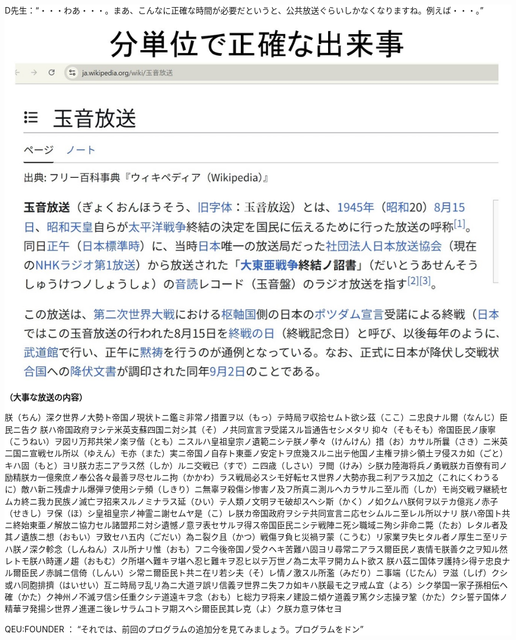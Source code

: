 D先生：“・・・わあ・・・。まあ、こんなに正確な時間が必要だというと、公共放送ぐらいしかなくなりますね。例えば・・・。”

![imageINDS1-12-2](/2025-07-16-QEUR23_INDHS21/imageINDS1-12-2.jpg) 


**（大事な放送の内容）**

朕（ちん）深ク世界ノ大勢ト帝国ノ現状トニ鑑ミ非常ノ措置ヲ以（もっ）テ時局ヲ収拾セムト欲シ茲（ここ）ニ忠良ナル爾（なんじ）臣民ニ告ク
朕ハ帝国政府ヲシテ米英支蘇四国ニ対シ其（そ）ノ共同宣言ヲ受諾スル旨通告セシメタリ
抑々（そもそも）帝国臣民ノ康寧（こうねい）ヲ図リ万邦共栄ノ楽ヲ偕（とも）ニスルハ皇祖皇宗ノ遺範ニシテ朕ノ拳々（けんけん）措（お）カサル所曩（さき）ニ米英二国ニ宣戦セル所以（ゆえん）モ亦（また）実ニ帝国ノ自存ト東亜ノ安定トヲ庶幾スルニ出テ他国ノ主権ヲ排シ領土ヲ侵スカ如（ごと）キハ固（もと）ヨリ朕カ志ニアラス然（しか）ルニ交戦已（すで）ニ四歳（しさい）ヲ閲（けみ）シ朕カ陸海将兵ノ勇戦朕カ百僚有司ノ励精朕カ一億衆庶ノ奉公各々最善ヲ尽セルニ拘（かかわ）ラス戦局必スシモ好転セス世界ノ大勢亦我ニ利アラス加之（これにくわうるに）敵ハ新ニ残虐ナル爆弾ヲ使用シテ頻（しきり）ニ無辜ヲ殺傷シ惨害ノ及フ所真ニ測ルヘカラサルニ至ル而（しか）モ尚交戦ヲ継続セムカ終ニ我カ民族ノ滅亡ヲ招来スルノミナラス延（ひい）テ人類ノ文明ヲモ破却スヘシ斯（かく）ノ如クムハ朕何ヲ以テカ億兆ノ赤子（せきし）ヲ保（ほ）シ皇祖皇宗ノ神霊ニ謝セムヤ是（こ）レ朕カ帝国政府ヲシテ共同宣言ニ応セシムルニ至レル所以ナリ
朕ハ帝国ト共ニ終始東亜ノ解放ニ協力セル諸盟邦ニ対シ遺憾ノ意ヲ表セサルヲ得ス帝国臣民ニシテ戦陣ニ死シ職域ニ殉シ非命ニ斃（たお）レタル者及其ノ遺族ニ想（おもい）ヲ致セハ五内（ごだい）為ニ裂ク且（かつ）戦傷ヲ負ヒ災禍ヲ蒙（こうむ）リ家業ヲ失ヒタル者ノ厚生ニ至リテハ朕ノ深ク軫念（しんねん）スル所ナリ惟（おも）フニ今後帝国ノ受クヘキ苦難ハ固ヨリ尋常ニアラス爾臣民ノ衷情モ朕善ク之ヲ知ル然レトモ朕ハ時運ノ趨（おもむ）ク所堪へ難キヲ堪へ忍ヒ難キヲ忍ヒ以テ万世ノ為ニ太平ヲ開カムト欲ス
朕ハ茲ニ国体ヲ護持シ得テ忠良ナル爾臣民ノ赤誠ニ信倚（しんい）シ常ニ爾臣民ト共ニ在リ若シ夫（そ）レ情ノ激スル所濫（みだり）ニ事端（じたん）ヲ滋（しげ）クシ或ハ同胞排擠（はいせい）互ニ時局ヲ乱リ為ニ大道ヲ誤リ信義ヲ世界ニ失フカ如キハ朕最モ之ヲ戒ム宜（よろ）シク挙国一家子孫相伝ヘ確（かた）ク神州ノ不滅ヲ信シ任重クシテ道遠キヲ念（おも）ヒ総力ヲ将来ノ建設ニ傾ケ道義ヲ篤クシ志操ヲ鞏（かた）クシ誓テ国体ノ精華ヲ発揚シ世界ノ進運ニ後レサラムコトヲ期スヘシ爾臣民其レ克（よ）ク朕カ意ヲ体セヨ

QEU:FOUNDER ： “それでは、前回のプログラムの追加分を見てみましょう。プログラムをドン”
